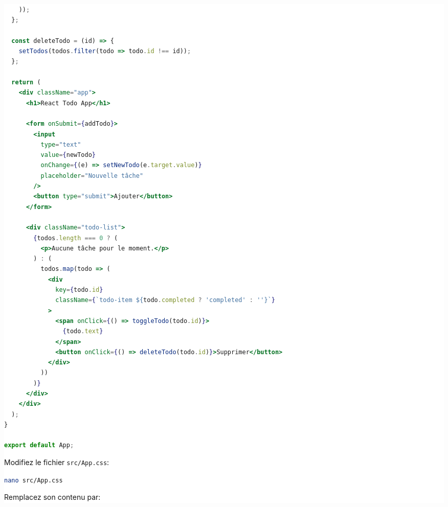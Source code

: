 ```jsx
    ));
  };

  const deleteTodo = (id) => {
    setTodos(todos.filter(todo => todo.id !== id));
  };

  return (
    <div className="app">
      <h1>React Todo App</h1>

      <form onSubmit={addTodo}>
        <input
          type="text"
          value={newTodo}
          onChange={(e) => setNewTodo(e.target.value)}
          placeholder="Nouvelle tâche"
        />
        <button type="submit">Ajouter</button>
      </form>

      <div className="todo-list">
        {todos.length === 0 ? (
          <p>Aucune tâche pour le moment.</p>
        ) : (
          todos.map(todo => (
            <div
              key={todo.id}
              className={`todo-item ${todo.completed ? 'completed' : ''}`}
            >
              <span onClick={() => toggleTodo(todo.id)}>
                {todo.text}
              </span>
              <button onClick={() => deleteTodo(todo.id)}>Supprimer</button>
            </div>
          ))
        )}
      </div>
    </div>
  );
}

export default App;
```

Modifiez le fichier `src/App.css`:

```bash
nano src/App.css
```

Remplacez son contenu par:
